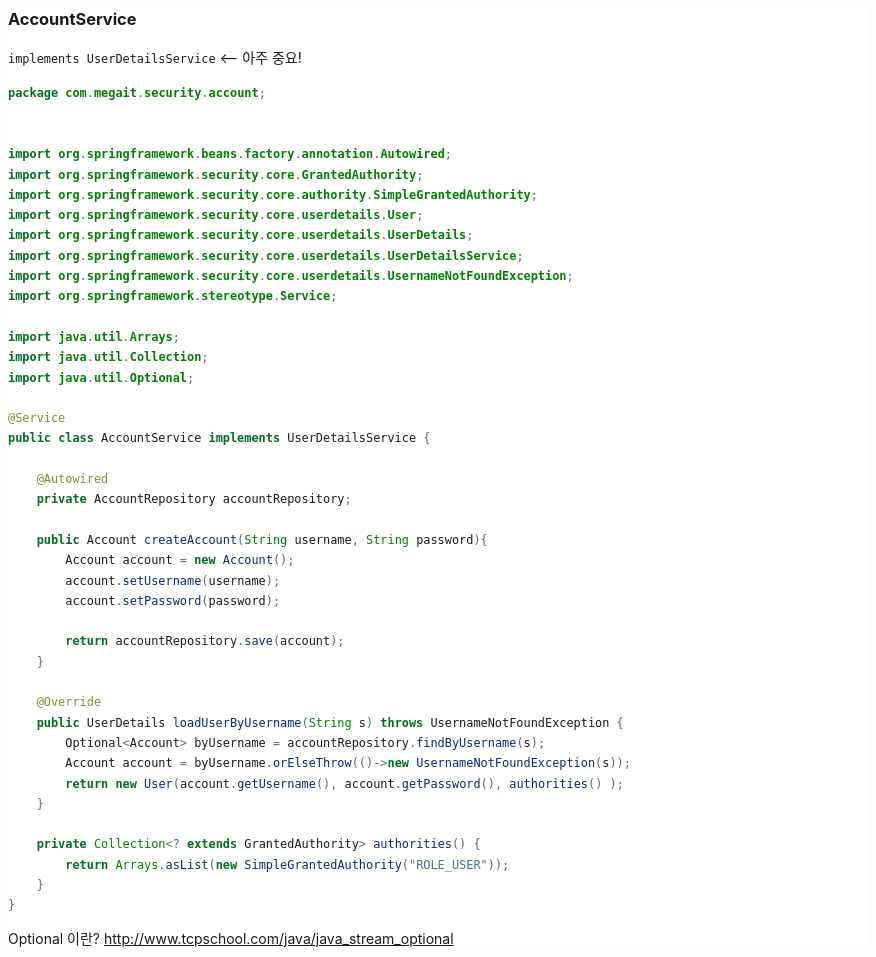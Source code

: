 

### AccountService 

`implements UserDetailsService` <-- 아주 중요!

```java
package com.megait.security.account;


import org.springframework.beans.factory.annotation.Autowired;
import org.springframework.security.core.GrantedAuthority;
import org.springframework.security.core.authority.SimpleGrantedAuthority;
import org.springframework.security.core.userdetails.User;
import org.springframework.security.core.userdetails.UserDetails;
import org.springframework.security.core.userdetails.UserDetailsService;
import org.springframework.security.core.userdetails.UsernameNotFoundException;
import org.springframework.stereotype.Service;

import java.util.Arrays;
import java.util.Collection;
import java.util.Optional;

@Service
public class AccountService implements UserDetailsService {

    @Autowired
    private AccountRepository accountRepository;

    public Account createAccount(String username, String password){
        Account account = new Account();
        account.setUsername(username);
        account.setPassword(password);

        return accountRepository.save(account);
    }

    @Override
    public UserDetails loadUserByUsername(String s) throws UsernameNotFoundException {
        Optional<Account> byUsername = accountRepository.findByUsername(s);
        Account account = byUsername.orElseThrow(()->new UsernameNotFoundException(s));
        return new User(account.getUsername(), account.getPassword(), authorities() );
    }

    private Collection<? extends GrantedAuthority> authorities() {
        return Arrays.asList(new SimpleGrantedAuthority("ROLE_USER"));
    }
}

```

Optional 이란? http://www.tcpschool.com/java/java_stream_optional
